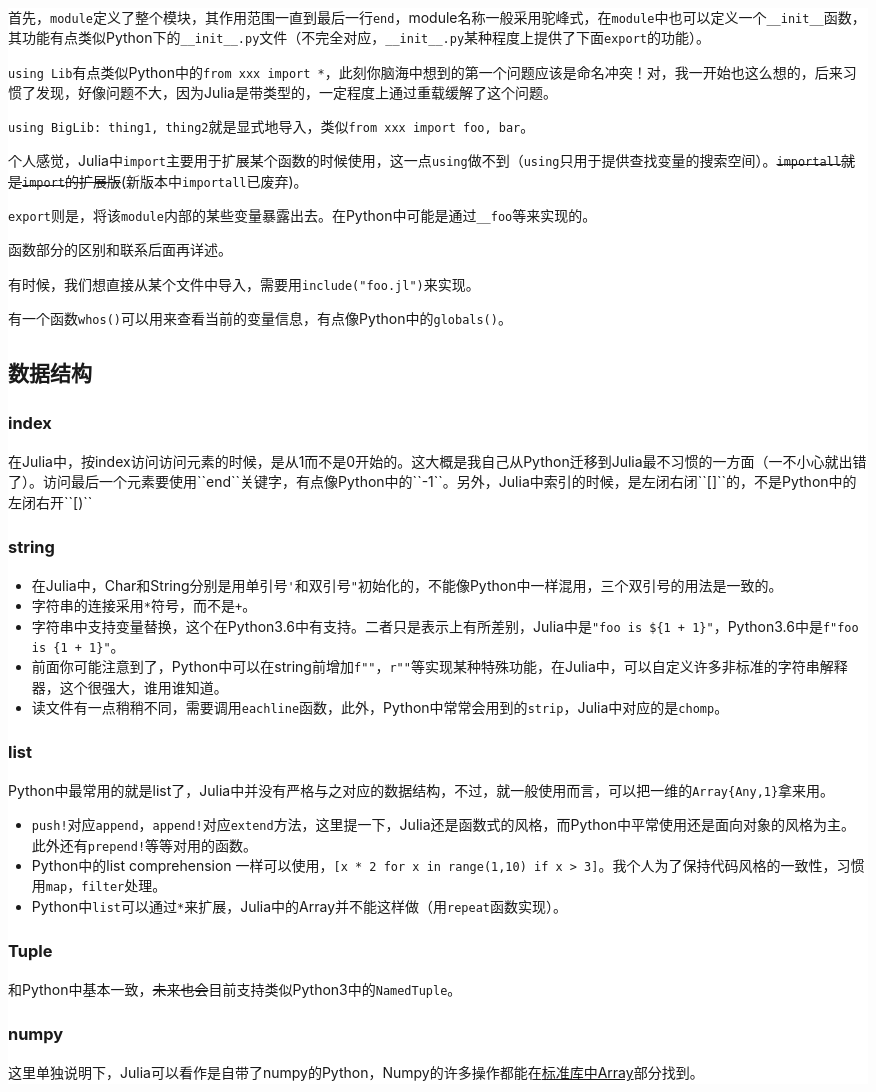首先，``module``定义了整个模块，其作用范围一直到最后一行``end``，module名称一般采用驼峰式，在``module``中也可以定义一个``__init__``函数，其功能有点类似Python下的``__init__.py``文件（不完全对应，``__init__.py``某种程度上提供了下面``export``的功能）。

``using Lib``有点类似Python中的``from xxx import *``，此刻你脑海中想到的第一个问题应该是命名冲突！对，我一开始也这么想的，后来习惯了发现，好像问题不大，因为Julia是带类型的，一定程度上通过重载缓解了这个问题。

``using BigLib: thing1, thing2``就是显式地导入，类似``from xxx import foo, bar``。

个人感觉，Julia中``import``主要用于扩展某个函数的时候使用，这一点``using``做不到（``using``只用于提供查找变量的搜索空间）。~~``importall``就是``import``的扩展版~~(新版本中``importall``已废弃)。

``export``则是，将该``module``内部的某些变量暴露出去。在Python中可能是通过``__foo``等来实现的。

函数部分的区别和联系后面再详述。

有时候，我们想直接从某个文件中导入，需要用``include("foo.jl")``来实现。

有一个函数``whos()``可以用来查看当前的变量信息，有点像Python中的``globals()``。

## 数据结构

### index

<div class="alert alert-danger">
在Julia中，按index访问访问元素的时候，是从1而不是0开始的。这大概是我自己从Python迁移到Julia最不习惯的一方面（一不小心就出错了）。访问最后一个元素要使用``end``关键字，有点像Python中的``-1``。另外，Julia中索引的时候，是左闭右闭``[]``的，不是Python中的左闭右开``[)``
</div>

### string

- 在Julia中，Char和String分别是用单引号``'``和双引号``"``初始化的，不能像Python中一样混用，三个双引号的用法是一致的。
- 字符串的连接采用``*``符号，而不是``+``。
- 字符串中支持变量替换，这个在Python3.6中有支持。二者只是表示上有所差别，Julia中是``"foo is ${1 + 1}"``，Python3.6中是``f"foo is {1 + 1}"``。
- 前面你可能注意到了，Python中可以在string前增加``f""``，``r""``等实现某种特殊功能，在Julia中，可以自定义许多非标准的字符串解释器，这个很强大，谁用谁知道。
- 读文件有一点稍稍不同，需要调用``eachline``函数，此外，Python中常常会用到的``strip``，Julia中对应的是``chomp``。

### list

Python中最常用的就是list了，Julia中并没有严格与之对应的数据结构，不过，就一般使用而言，可以把一维的``Array{Any,1}``拿来用。

- ``push!``对应``append``，``append!``对应``extend``方法，这里提一下，Julia还是函数式的风格，而Python中平常使用还是面向对象的风格为主。此外还有``prepend!``等等对用的函数。
- Python中的list comprehension 一样可以使用，``[x * 2 for x in range(1,10) if x > 3]``。我个人为了保持代码风格的一致性，习惯用``map``，``filter``处理。
- Python中``list``可以通过``*``来扩展，Julia中的Array并不能这样做（用``repeat``函数实现）。

### Tuple

和Python中基本一致，~~未来也会~~目前支持类似Python3中的`NamedTuple`。

### numpy

这里单独说明下，Julia可以看作是自带了numpy的Python，Numpy的许多操作都能在[标准库中Array](https://docs.julialang.org/en/stable/stdlib/arrays/)部分找到。
